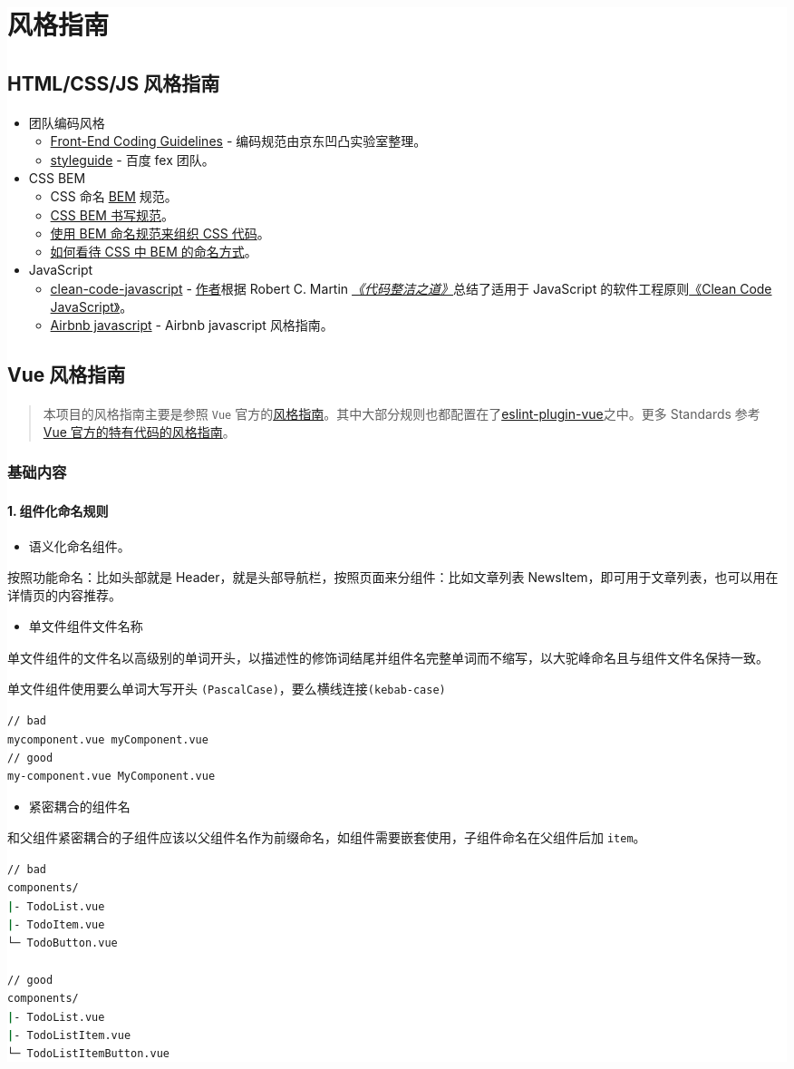 # 风格指南

## HTML/CSS/JS 风格指南

- 团队编码风格
  - [Front-End Coding Guidelines](https://guide.aotu.io/) - 编码规范由京东凹凸实验室整理。
  - [styleguide](https://github.com/fex-team/styleguide) - 百度 fex 团队。
- CSS BEM
  - CSS 命名 [BEM](http://getbem.com/naming/) 规范。
  - [CSS BEM 书写规范](https://github.com/Tencent/tmt-workflow/wiki/%E2%92%9B-%5B%E8%A7%84%E8%8C%83%5D--CSS-BEM-%E4%B9%A6%E5%86%99%E8%A7%84%E8%8C%83)。
  - [使用 BEM 命名规范来组织 CSS 代码](https://zhuanlan.zhihu.com/p/46073785)。
  - [如何看待 CSS 中 BEM 的命名方式](https://www.zhihu.com/question/21935157)。
- JavaScript
  - [clean-code-javascript](https://github.com/ryanmcdermott/clean-code-javascript?utm_source=gold_browser_extension) - [作者](https://github.com/ryanmcdermott)根据 Robert C. Martin [_《代码整洁之道》_](https://www.amazon.com/Clean-Code-Handbook-Software-Craftsmanship/dp/0132350882)总结了适用于 JavaScript 的软件工程原则[《Clean Code JavaScript》](https://github.com/ryanmcdermott/clean-code-javascript)。
  - [Airbnb javascript](https://github.com/airbnb/javascript) - Airbnb javascript 风格指南。


## Vue 风格指南

> 本项目的风格指南主要是参照 `Vue` 官方的[风格指南](https://cn.vuejs.org/v2/style-guide/index.html)。其中大部分规则也都配置在了[eslint-plugin-vue](https://github.com/vuejs/eslint-plugin-vue)之中。更多 Standards 参考[ Vue 官方的特有代码的风格指南](https://cn.vuejs.org/v2/style-guide/)。

### 基础内容

#### 1. 组件化命名规则

- 语义化命名组件。

按照功能命名：比如头部就是 Header，就是头部导航栏，按照页面来分组件：比如文章列表 NewsItem，即可用于文章列表，也可以用在详情页的内容推荐。

- 单文件组件文件名称

单文件组件的文件名以高级别的单词开头，以描述性的修饰词结尾并组件名完整单词而不缩写，以大驼峰命名且与组件文件名保持一致。

单文件组件使用要么单词大写开头 `(PascalCase)`，要么横线连接`(kebab-case)`

  ```bash
  // bad 
  mycomponent.vue myComponent.vue 
  // good 
  my-component.vue MyComponent.vue
  ```

-  紧密耦合的组件名

和父组件紧密耦合的子组件应该以父组件名作为前缀命名，如组件需要嵌套使用，子组件命名在父组件后加 `item`。

  ```bash
  // bad
  components/
  |- TodoList.vue
  |- TodoItem.vue
  └─ TodoButton.vue
  
  // good
  components/
  |- TodoList.vue
  |- TodoListItem.vue
  └─ TodoListItemButton.vue
  ```
